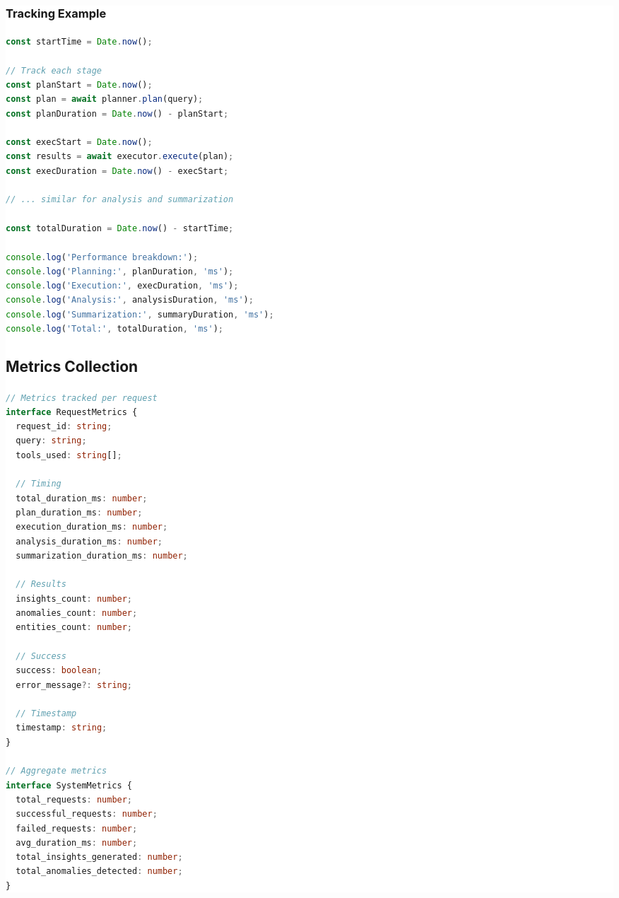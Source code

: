 ### Tracking Example

```typescript
const startTime = Date.now();

// Track each stage
const planStart = Date.now();
const plan = await planner.plan(query);
const planDuration = Date.now() - planStart;

const execStart = Date.now();
const results = await executor.execute(plan);
const execDuration = Date.now() - execStart;

// ... similar for analysis and summarization

const totalDuration = Date.now() - startTime;

console.log('Performance breakdown:');
console.log('Planning:', planDuration, 'ms');
console.log('Execution:', execDuration, 'ms');
console.log('Analysis:', analysisDuration, 'ms');
console.log('Summarization:', summaryDuration, 'ms');
console.log('Total:', totalDuration, 'ms');
```

## Metrics Collection

```typescript
// Metrics tracked per request
interface RequestMetrics {
  request_id: string;
  query: string;
  tools_used: string[];
  
  // Timing
  total_duration_ms: number;
  plan_duration_ms: number;
  execution_duration_ms: number;
  analysis_duration_ms: number;
  summarization_duration_ms: number;
  
  // Results
  insights_count: number;
  anomalies_count: number;
  entities_count: number;
  
  // Success
  success: boolean;
  error_message?: string;
  
  // Timestamp
  timestamp: string;
}

// Aggregate metrics
interface SystemMetrics {
  total_requests: number;
  successful_requests: number;
  failed_requests: number;
  avg_duration_ms: number;
  total_insights_generated: number;
  total_anomalies_detected: number;
}
```
